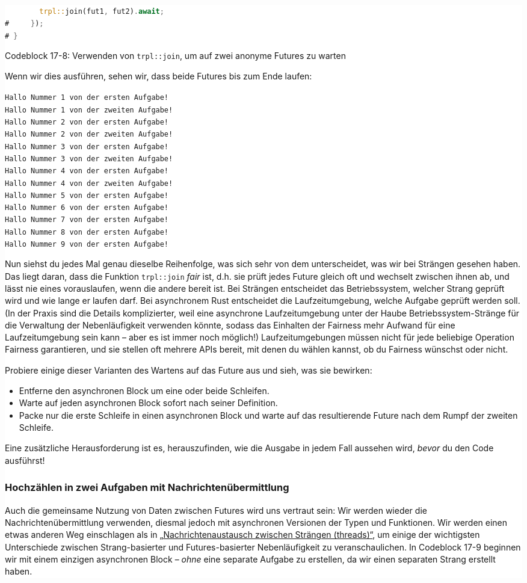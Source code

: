 ```rust
        trpl::join(fut1, fut2).await;
#     });
# }
```

<span class="caption">Codeblock 17-8: Verwenden von `trpl::join`, um auf zwei
anonyme Futures zu warten</span>

Wenn wir dies ausführen, sehen wir, dass beide Futures bis zum Ende laufen:

```text
Hallo Nummer 1 von der ersten Aufgabe!
Hallo Nummer 1 von der zweiten Aufgabe!
Hallo Nummer 2 von der ersten Aufgabe!
Hallo Nummer 2 von der zweiten Aufgabe!
Hallo Nummer 3 von der ersten Aufgabe!
Hallo Nummer 3 von der zweiten Aufgabe!
Hallo Nummer 4 von der ersten Aufgabe!
Hallo Nummer 4 von der zweiten Aufgabe!
Hallo Nummer 5 von der ersten Aufgabe!
Hallo Nummer 6 von der ersten Aufgabe!
Hallo Nummer 7 von der ersten Aufgabe!
Hallo Nummer 8 von der ersten Aufgabe!
Hallo Nummer 9 von der ersten Aufgabe!
```

Nun siehst du jedes Mal genau dieselbe Reihenfolge, was sich sehr von dem
unterscheidet, was wir bei Strängen gesehen haben. Das liegt daran, dass die
Funktion `trpl::join` _fair_ ist, d.h. sie prüft jedes Future gleich oft und
wechselt zwischen ihnen ab, und lässt nie eines vorauslaufen, wenn die andere
bereit ist. Bei Strängen entscheidet das Betriebssystem, welcher Strang geprüft
wird und wie lange er laufen darf. Bei asynchronem Rust entscheidet die
Laufzeitumgebung, welche Aufgabe geprüft werden soll. (In der Praxis sind die
Details komplizierter, weil eine asynchrone Laufzeitumgebung unter der Haube
Betriebssystem-Stränge für die Verwaltung der Nebenläufigkeit verwenden könnte,
sodass das Einhalten der Fairness mehr Aufwand für eine Laufzeitumgebung sein
kann &ndash; aber es ist immer noch möglich!) Laufzeitumgebungen müssen nicht
für jede beliebige Operation Fairness garantieren, und sie stellen oft mehrere
APIs bereit, mit denen du wählen kannst, ob du Fairness wünschst oder nicht.

Probiere einige dieser Varianten des Wartens auf das Future aus und sieh, was
sie bewirken:

- Entferne den asynchronen Block um eine oder beide Schleifen.
- Warte auf jeden asynchronen Block sofort nach seiner Definition.
- Packe nur die erste Schleife in einen asynchronen Block und warte auf das 
  resultierende Future nach dem Rumpf der zweiten Schleife.

Eine zusätzliche Herausforderung ist es, herauszufinden, wie die Ausgabe in
jedem Fall aussehen wird, _bevor_ du den Code ausführst!

### Hochzählen in zwei Aufgaben mit Nachrichtenübermittlung

Auch die gemeinsame Nutzung von Daten zwischen Futures wird uns vertraut sein:
Wir werden wieder die Nachrichtenübermittlung verwenden, diesmal jedoch mit
asynchronen Versionen der Typen und Funktionen. Wir werden einen etwas anderen
Weg einschlagen als in [„Nachrichtenaustausch zwischen Strängen
(threads)“][message-passing-threads], um einige der wichtigsten Unterschiede
zwischen Strang-basierter und Futures-basierter Nebenläufigkeit zu
veranschaulichen. In Codeblock 17-9 beginnen wir mit einem einzigen asynchronen
Block &ndash; _ohne_ eine separate Aufgabe zu erstellen, da wir einen separaten
Strang erstellt haben.


[capture-or-move]: ch13-01-closures.html#erfassen-von-referenzen-oder-verschieben-der-eigentümerschaft
[if-let]: ch06-03-if-let.html
[join-handles]: ch16-01-threads.html#warten-auf-das-ende-aller-stränge-mit-join
[message-passing-threads]: ch16-02-message-passing.html
[move-threads]: ch16-01-threads.html#verwenden-von-move-funktionsabschlüssen-mit-strängen
[thread-spawn]: ch16-01-threads.html#erstellen-eines-neuen-strangs-mit-spawn